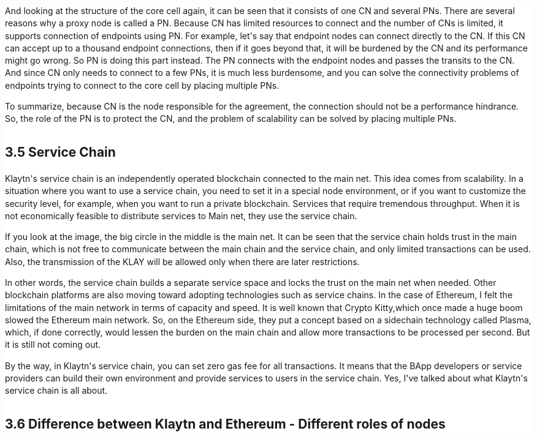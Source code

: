  
And looking at the structure of the core cell again, it can be seen that it consists of one CN and several PNs. There are several reasons why a proxy node is called a PN. Because CN has limited resources to connect and the number of CNs is limited, it supports connection of endpoints using PN. For example, let's say that endpoint nodes can connect directly to the CN. If this CN can accept up to a thousand endpoint connections, then if it goes beyond that, it will be burdened by the CN and its performance might go wrong. So PN is doing this part instead. The PN connects with the endpoint nodes and passes the transits to the CN. And since CN only needs to connect to a few PNs, it is much less burdensome, and you can solve the connectivity problems of endpoints trying to connect to the core cell by placing multiple PNs.
 
To summarize, because CN is the node responsible for the agreement, the connection should not be a performance hindrance. So, the role of the PN is to protect the CN, and the problem of scalability can be solved by placing multiple PNs.
 
 
 
 
 
 
 
## 3.5 Service Chain
 



 
Klaytn's service chain is an independently operated blockchain connected to the main net. This idea comes from scalability. In a situation where you want to use a service chain, you need to set it in a special node environment, or if you want to customize the security level, for example, when you want to run a private blockchain. Services that require tremendous throughput. When it is not economically feasible to distribute services to Main net, they use the service chain.
 
If you look at the image, the big circle in the middle is the main net. It can be seen that the service chain holds trust in the main chain, which is not free to communicate between the main chain and the service chain, and only limited transactions can be used. Also, the transmission of the KLAY will be allowed only when there are later restrictions.
 
 
 
 
 
In other words, the service chain builds a separate service space and locks the trust on the main net when needed. Other blockchain platforms are also moving toward adopting technologies such as service chains. In the case of Ethereum, I felt the limitations of the main network in terms of capacity and speed.  It is well known that Crypto Kitty,which once made a huge boom slowed the Ethereum main network. So, on the Ethereum side, they put a concept based on a sidechain technology called Plasma, which, if done correctly, would lessen the burden on the main chain and allow more transactions to be processed per second. But it is still not coming out.
 
By the way, in Klaytn's service chain, you can set zero gas fee for all transactions. It means that the BApp developers or service providers can build their own environment and provide services to users in the service chain. Yes, I've talked about what Klaytn's service chain is all about.
 
 
 
 
 
 
 
## 3.6  Difference between Klaytn and Ethereum - Different roles of nodes
 